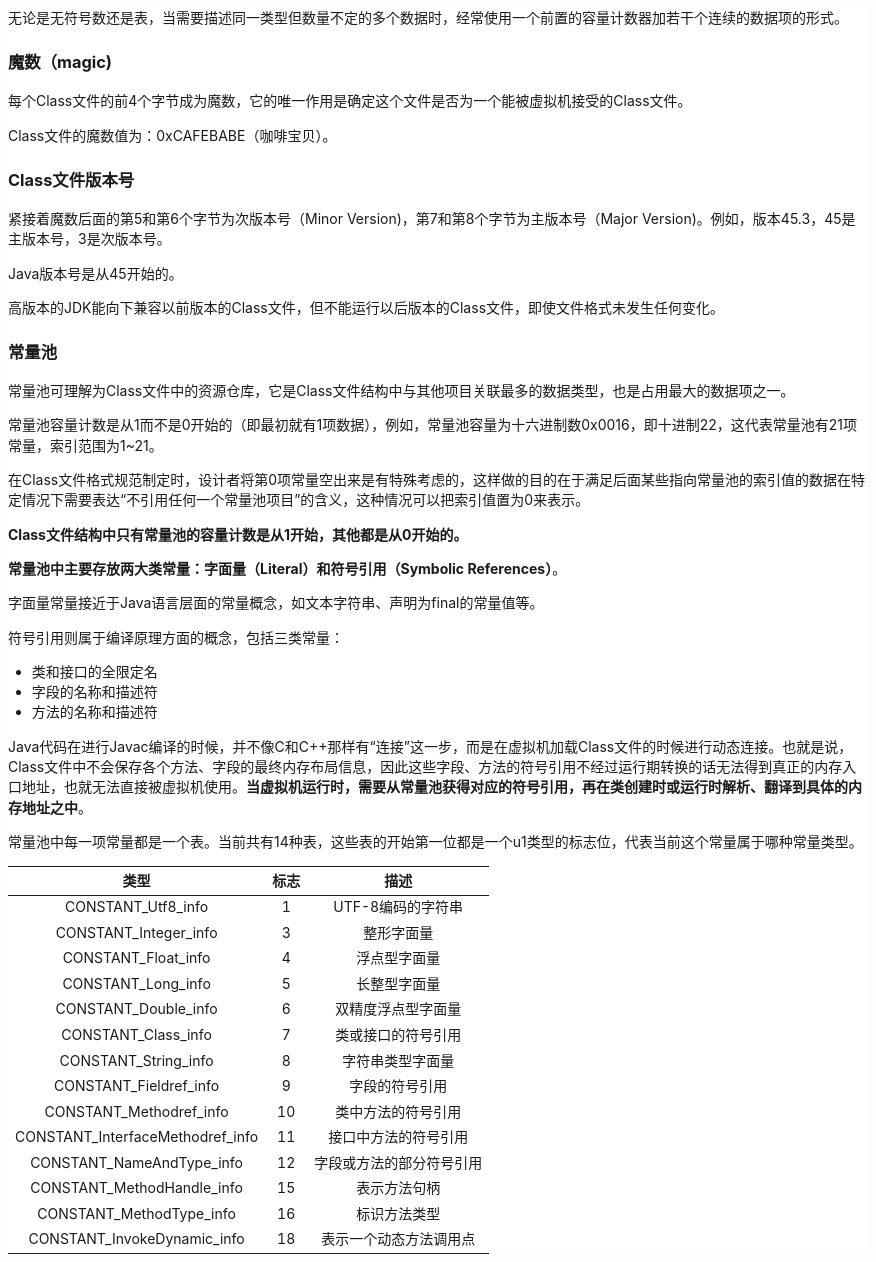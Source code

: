 无论是无符号数还是表，当需要描述同一类型但数量不定的多个数据时，经常使用一个前置的容量计数器加若干个连续的数据项的形式。



### 魔数（magic)

每个Class文件的前4个字节成为魔数，它的唯一作用是确定这个文件是否为一个能被虚拟机接受的Class文件。

Class文件的魔数值为：0xCAFEBABE（咖啡宝贝）。

### Class文件版本号

紧接着魔数后面的第5和第6个字节为次版本号（Minor Version)，第7和第8个字节为主版本号（Major Version)。例如，版本45.3，45是主版本号，3是次版本号。

Java版本号是从45开始的。

高版本的JDK能向下兼容以前版本的Class文件，但不能运行以后版本的Class文件，即使文件格式未发生任何变化。

### 常量池

常量池可理解为Class文件中的资源仓库，它是Class文件结构中与其他项目关联最多的数据类型，也是占用最大的数据项之一。

常量池容量计数是从1而不是0开始的（即最初就有1项数据），例如，常量池容量为十六进制数0x0016，即十进制22，这代表常量池有21项常量，索引范围为1~21。

在Class文件格式规范制定时，设计者将第0项常量空出来是有特殊考虑的，这样做的目的在于满足后面某些指向常量池的索引值的数据在特定情况下需要表达“不引用任何一个常量池项目”的含义，这种情况可以把索引值置为0来表示。

**Class文件结构中只有常量池的容量计数是从1开始，其他都是从0开始的。**

**常量池中主要存放两大类常量：字面量（Literal）和符号引用（Symbolic References）**。

字面量常量接近于Java语言层面的常量概念，如文本字符串、声明为final的常量值等。

符号引用则属于编译原理方面的概念，包括三类常量：

- 类和接口的全限定名
- 字段的名称和描述符
- 方法的名称和描述符

Java代码在进行Javac编译的时候，并不像C和C++那样有“连接”这一步，而是在虚拟机加载Class文件的时候进行动态连接。也就是说，Class文件中不会保存各个方法、字段的最终内存布局信息，因此这些字段、方法的符号引用不经过运行期转换的话无法得到真正的内存入口地址，也就无法直接被虚拟机使用。**当虚拟机运行时，需要从常量池获得对应的符号引用，再在类创建时或运行时解析、翻译到具体的内存地址之中**。

常量池中每一项常量都是一个表。当前共有14种表，这些表的开始第一位都是一个u1类型的标志位，代表当前这个常量属于哪种常量类型。

|                类型                |  标志  |      描述      |
| :------------------------------: | :--: | :----------: |
|        CONSTANT_Utf8_info        |  1   | UTF-8编码的字符串  |
|      CONSTANT_Integer_info       |  3   |    整形字面量     |
|       CONSTANT_Float_info        |  4   |    浮点型字面量    |
|        CONSTANT_Long_info        |  5   |    长整型字面量    |
|       CONSTANT_Double_info       |  6   |  双精度浮点型字面量   |
|       CONSTANT_Class_info        |  7   |  类或接口的符号引用   |
|       CONSTANT_String_info       |  8   |   字符串类型字面量   |
|      CONSTANT_Fieldref_info      |  9   |   字段的符号引用    |
|     CONSTANT_Methodref_info      |  10  |  类中方法的符号引用   |
| CONSTANT_InterfaceMethodref_info |  11  |  接口中方法的符号引用  |
|    CONSTANT_NameAndType_info     |  12  | 字段或方法的部分符号引用 |
|    CONSTANT_MethodHandle_info    |  15  |    表示方法句柄    |
|     CONSTANT_MethodType_info     |  16  |    标识方法类型    |
|   CONSTANT_InvokeDynamic_info    |  18  | 表示一个动态方法调用点  |
